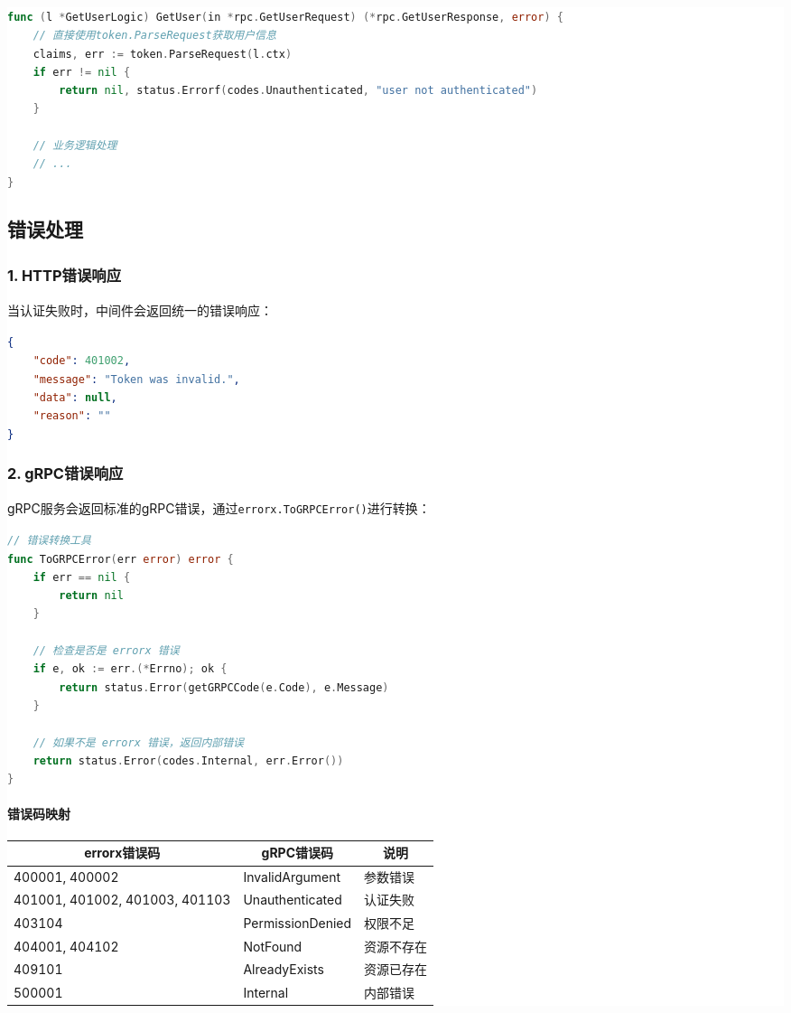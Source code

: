 ```go
func (l *GetUserLogic) GetUser(in *rpc.GetUserRequest) (*rpc.GetUserResponse, error) {
    // 直接使用token.ParseRequest获取用户信息
    claims, err := token.ParseRequest(l.ctx)
    if err != nil {
        return nil, status.Errorf(codes.Unauthenticated, "user not authenticated")
    }

    // 业务逻辑处理
    // ...
}
```

## 错误处理

### 1. HTTP错误响应

当认证失败时，中间件会返回统一的错误响应：

```json
{
    "code": 401002,
    "message": "Token was invalid.",
    "data": null,
    "reason": ""
}
```

### 2. gRPC错误响应

gRPC服务会返回标准的gRPC错误，通过`errorx.ToGRPCError()`进行转换：

```go
// 错误转换工具
func ToGRPCError(err error) error {
    if err == nil {
        return nil
    }

    // 检查是否是 errorx 错误
    if e, ok := err.(*Errno); ok {
        return status.Error(getGRPCCode(e.Code), e.Message)
    }

    // 如果不是 errorx 错误，返回内部错误
    return status.Error(codes.Internal, err.Error())
}
```

#### 错误码映射

| errorx错误码 | gRPC错误码 | 说明 |
|-------------|-----------|------|
| 400001, 400002 | InvalidArgument | 参数错误 |
| 401001, 401002, 401003, 401103 | Unauthenticated | 认证失败 |
| 403104 | PermissionDenied | 权限不足 |
| 404001, 404102 | NotFound | 资源不存在 |
| 409101 | AlreadyExists | 资源已存在 |
| 500001 | Internal | 内部错误 |
